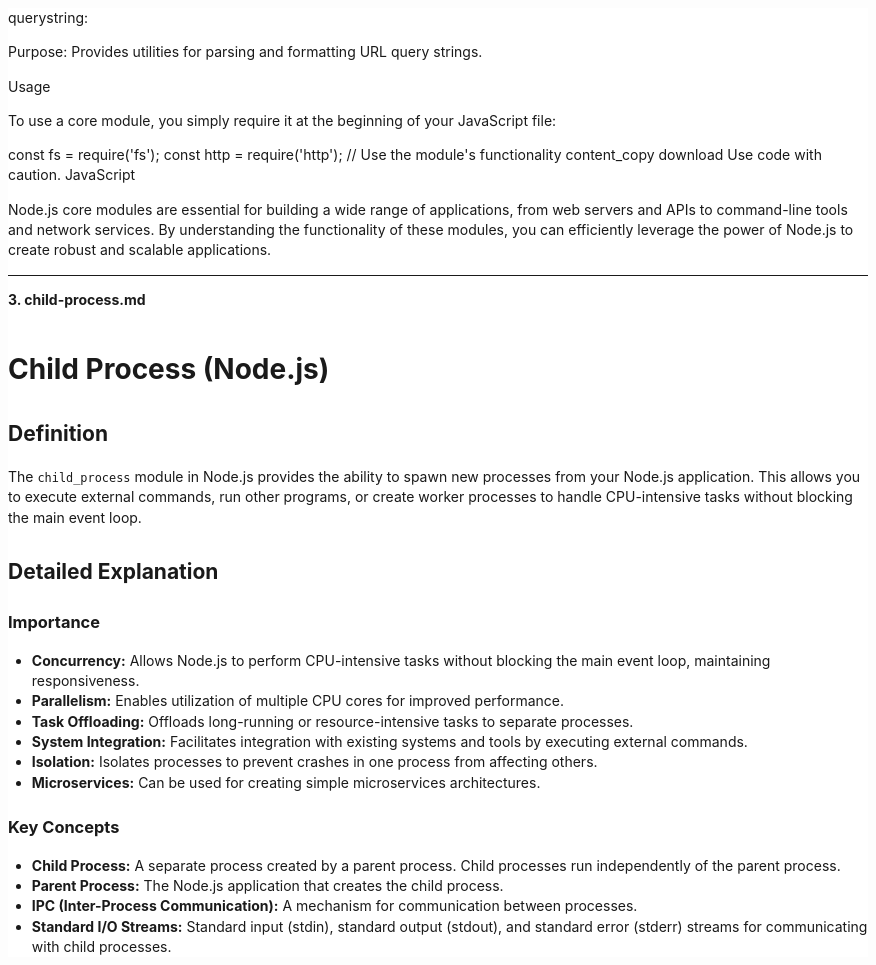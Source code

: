 querystring:

Purpose: Provides utilities for parsing and formatting URL query strings.

Usage

To use a core module, you simply require it at the beginning of your JavaScript file:

const fs = require('fs');
const http = require('http');
// Use the module's functionality
content_copy
download
Use code with caution.
JavaScript

Node.js core modules are essential for building a wide range of applications, from web servers and APIs to command-line tools and network services. By understanding the functionality of these modules, you can efficiently leverage the power of Node.js to create robust and scalable applications.

---

**3. child-process.md**


# Child Process (Node.js)

## Definition

The `child_process` module in Node.js provides the ability to spawn new processes from your Node.js application. This allows you to execute external commands, run other programs, or create worker processes to handle CPU-intensive tasks without blocking the main event loop.

## Detailed Explanation

### Importance

*   **Concurrency:** Allows Node.js to perform CPU-intensive tasks without blocking the main event loop, maintaining responsiveness.
*   **Parallelism:** Enables utilization of multiple CPU cores for improved performance.
*   **Task Offloading:** Offloads long-running or resource-intensive tasks to separate processes.
*   **System Integration:** Facilitates integration with existing systems and tools by executing external commands.
*   **Isolation:** Isolates processes to prevent crashes in one process from affecting others.
*   **Microservices:** Can be used for creating simple microservices architectures.

### Key Concepts

*   **Child Process:** A separate process created by a parent process. Child processes run independently of the parent process.
*   **Parent Process:** The Node.js application that creates the child process.
*   **IPC (Inter-Process Communication):** A mechanism for communication between processes.
*   **Standard I/O Streams:** Standard input (stdin), standard output (stdout), and standard error (stderr) streams for communicating with child processes.
